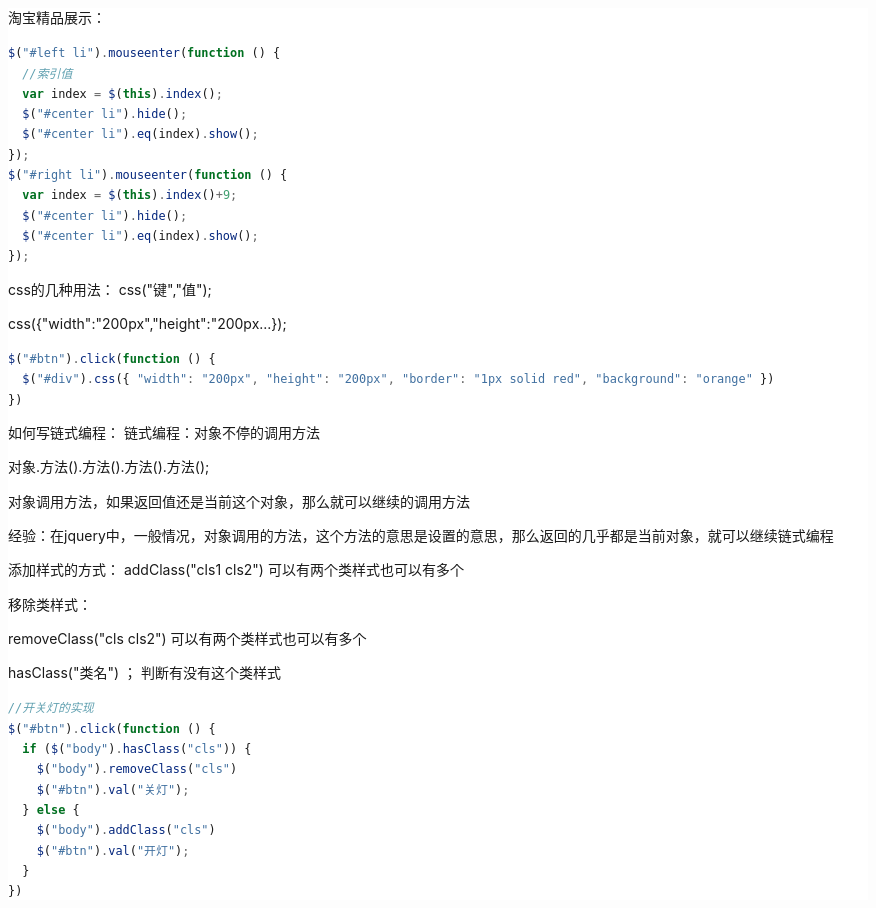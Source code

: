 

淘宝精品展示：

```js
$("#left li").mouseenter(function () {
  //索引值
  var index = $(this).index();
  $("#center li").hide();
  $("#center li").eq(index).show();
});
$("#right li").mouseenter(function () {
  var index = $(this).index()+9;
  $("#center li").hide();
  $("#center li").eq(index).show();
});
```



css的几种用法：
 css("键","值");

css({"width":"200px","height":"200px...});

```js
$("#btn").click(function () {
  $("#div").css({ "width": "200px", "height": "200px", "border": "1px solid red", "background": "orange" })
})
```





如何写链式编程：
 链式编程：对象不停的调用方法

对象.方法().方法().方法().方法();

对象调用方法，如果返回值还是当前这个对象，那么就可以继续的调用方法

经验：在jquery中，一般情况，对象调用的方法，这个方法的意思是设置的意思，那么返回的几乎都是当前对象，就可以继续链式编程

 添加样式的方式：
 addClass("cls1 cls2") 可以有两个类样式也可以有多个

移除类样式：

 removeClass("cls cls2") 可以有两个类样式也可以有多个

hasClass("类名") ； 判断有没有这个类样式

```js
//开关灯的实现
$("#btn").click(function () {
  if ($("body").hasClass("cls")) {
    $("body").removeClass("cls")
    $("#btn").val("关灯");
  } else {
    $("body").addClass("cls")
    $("#btn").val("开灯");
  }
})
```
